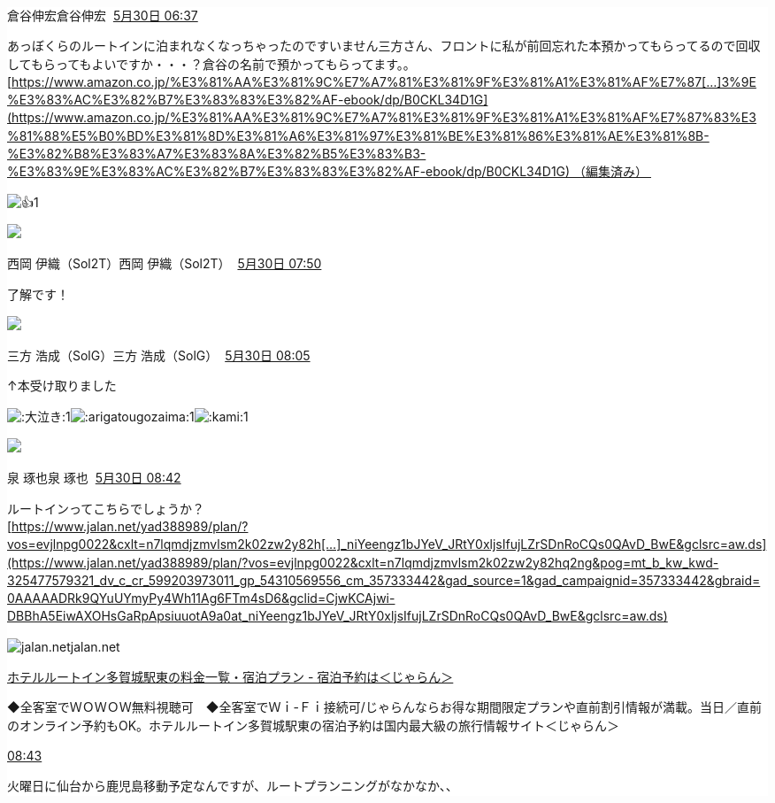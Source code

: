 倉谷伸宏倉谷伸宏  [5月30日 06:37](https://sensyn-robotics.slack.com/archives/C067BTYKVS4/p1748554677322439?thread_ts=1748430938.918539&cid=C067BTYKVS4)  

あっぼくらのルートインに泊まれなくなっちゃったのですいません三方さん、フロントに私が前回忘れた本預かってもらってるので回収してもらってもよいですか・・・？倉谷の名前で預かってもらってます。。  
[https://www.amazon.co.jp/%E3%81%AA%E3%81%9C%E7%A7%81%E3%81%9F%E3%81%A1%E3%81%AF%E7%87[…]3%9E%E3%83%AC%E3%82%B7%E3%83%83%E3%82%AF-ebook/dp/B0CKL34D1G](https://www.amazon.co.jp/%E3%81%AA%E3%81%9C%E7%A7%81%E3%81%9F%E3%81%A1%E3%81%AF%E7%87%83%E3%81%88%E5%B0%BD%E3%81%8D%E3%81%A6%E3%81%97%E3%81%BE%E3%81%86%E3%81%AE%E3%81%8B-%E3%82%B8%E3%83%A7%E3%83%8A%E3%82%B5%E3%83%B3-%E3%83%9E%E3%83%AC%E3%82%B7%E3%83%83%E3%82%AF-ebook/dp/B0CKL34D1G) （編集済み） 

![:+1:](https://a.slack-edge.com/production-standard-emoji-assets/14.0/apple-small/1f44d.png)1

![](https://ca.slack-edge.com/T7L88TM38-U04KUHFF7SA-26c8126df351-48)

西岡 伊織（Sol2T）西岡 伊織（Sol2T）  [5月30日 07:50](https://sensyn-robotics.slack.com/archives/C067BTYKVS4/p1748559024505979?thread_ts=1748430938.918539&cid=C067BTYKVS4)  

了解です！

![](https://ca.slack-edge.com/T7L88TM38-U07P5SJBM71-dcf6cb51635d-48)

三方 浩成（SolG）三方 浩成（SolG）  [5月30日 08:05](https://sensyn-robotics.slack.com/archives/C067BTYKVS4/p1748559943359579?thread_ts=1748430938.918539&cid=C067BTYKVS4)  

↑本受け取りました

![:大泣き:](https://a.slack-edge.com/production-standard-emoji-assets/14.0/apple-small/1f62d.png)1![:arigatougozaima:](https://emoji.slack-edge.com/T7L88TM38/arigatougozaima/9aeab1d64822f24f.png)1![:kami:](https://emoji.slack-edge.com/T7L88TM38/kami/7109288eeb3a1fc8.png)1

![](https://ca.slack-edge.com/T7L88TM38-UAZ4T85NU-65513d8acdf6-48)

泉 琢也泉 琢也  [5月30日 08:42](https://sensyn-robotics.slack.com/archives/C067BTYKVS4/p1748562173777819?thread_ts=1748430938.918539&cid=C067BTYKVS4)  

ルートインってこちらでしょうか？  
[https://www.jalan.net/yad388989/plan/?vos=evjlnpg0022&cxlt=n7lqmdjzmvlsm2k02zw2y82h[…]_niYeengz1bJYeV_JRtY0xljsIfujLZrSDnRoCQs0QAvD_BwE&gclsrc=aw.ds](https://www.jalan.net/yad388989/plan/?vos=evjlnpg0022&cxlt=n7lqmdjzmvlsm2k02zw2y82hq2ng&pog=mt_b_kw_kwd-325477579321_dv_c_cr_599203973011_gp_54310569556_cm_357333442&gad_source=1&gad_campaignid=357333442&gbraid=0AAAAADRk9QYuUYmyPy4Wh11Ag6FTm4sD6&gclid=CjwKCAjwi-DBBhA5EiwAXOHsGaRpApsiuuotA9a0at_niYeengz1bJYeV_JRtY0xljsIfujLZrSDnRoCQs0QAvD_BwE&gclsrc=aw.ds)

![jalan.net](https://slack-imgs.com/?c=1&o1=wi32.he32.si&url=https%3A%2F%2Fwww.jalan.net%2Ffavicon.ico)jalan.net

[ホテルルートイン多賀城駅東の料金一覧・宿泊プラン - 宿泊予約は＜じゃらん＞](https://www.jalan.net/yad388989/plan/?vos=evjlnpg0022&cxlt=n7lqmdjzmvlsm2k02zw2y82hq2ng&pog=mt_b_kw_kwd-325477579321_dv_c_cr_599203973011_gp_54310569556_cm_357333442&gad_source=1&gad_campaignid=357333442&gbraid=0AAAAADRk9QYuUYmyPy4Wh11Ag6FTm4sD6&gclid=CjwKCAjwi-DBBhA5EiwAXOHsGaRpApsiuuotA9a0at_niYeengz1bJYeV_JRtY0xljsIfujLZrSDnRoCQs0QAvD_BwE&gclsrc=aw.ds)

◆全客室でＷＯＷＯＷ無料視聴可　◆全客室でＷｉ-Ｆｉ接続可/じゃらんならお得な期間限定プランや直前割引情報が満載。当日／直前のオンライン予約もOK。ホテルルートイン多賀城駅東の宿泊予約は国内最大級の旅行情報サイト＜じゃらん＞

[08:43](https://sensyn-robotics.slack.com/archives/C067BTYKVS4/p1748562214819199?thread_ts=1748430938.918539&cid=C067BTYKVS4)

火曜日に仙台から鹿児島移動予定なんですが、ルートプランニングがなかなか、、
